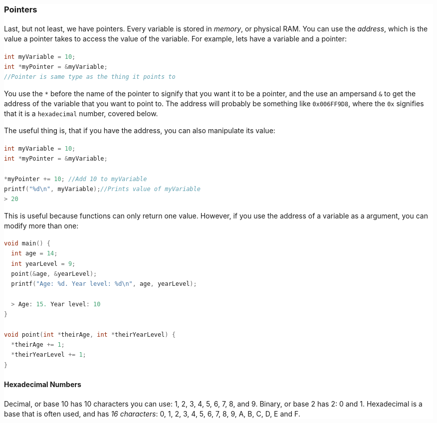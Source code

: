 

### Pointers

Last, but not least, we have pointers. Every variable is stored in *memory*, or physical RAM. You can use the *address*, which is the value a pointer takes to access the value of the variable. For example, lets have a variable and a pointer:

```C
int myVariable = 10;
int *myPointer = &myVariable;
//Pointer is same type as the thing it points to
```

You use the `*` before the name of the pointer to signify that you want it to be a pointer, and the use an ampersand `&` to get the address of the variable that you want to point to. The address will probably be something like `0x006FF9D8`, where the `0x` signifies that it is a `hexadecimal` number, covered below.

The useful thing is, that if you have the address, you can also manipulate its value:

```C
int myVariable = 10;
int *myPointer = &myVariable;

*myPointer += 10; //Add 10 to myVariable
printf("%d\n", myVariable);//Prints value of myVariable
> 20
```

This is useful because functions can only return one value. However, if you use the address of a variable as a argument, you can modify more than one:

```C
void main() {
  int age = 14;
  int yearLevel = 9;
  point(&age, &yearLevel);
  printf("Age: %d. Year level: %d\n", age, yearLevel);
  
  > Age: 15. Year level: 10
}

void point(int *theirAge, int *theirYearLevel) {
  *theirAge += 1;
  *theirYearLevel += 1;
}
```



#### Hexadecimal Numbers

Decimal, or base 10 has 10 characters you can use: 1, 2, 3, 4, 5, 6, 7, 8, and 9. Binary, or base 2 has 2: 0 and 1. Hexadecimal is a base that is often used, and has *16 characters*: 0, 1, 2, 3, 4, 5, 6, 7, 8, 9, A, B, C, D, E and F. 
